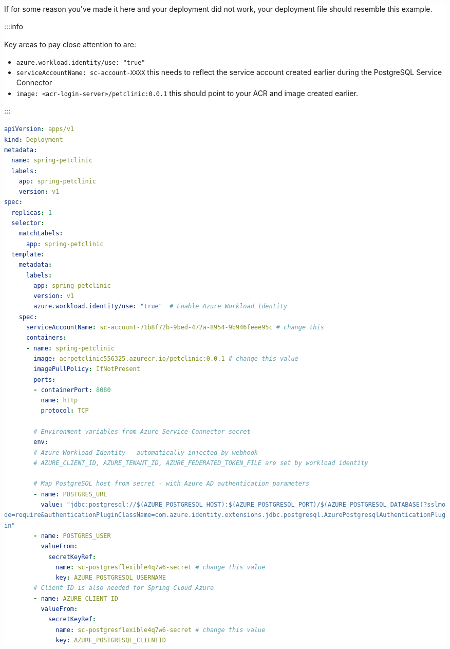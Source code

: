 If for some reason you've made it here and your deployment did not work, your deployment file should resemble this example.

:::info

Key areas to pay close attention to are:

- `azure.workload.identity/use: "true"`
- `serviceAccountName: sc-account-XXXX` this needs to reflect the service account created earlier during the PostgreSQL Service Connector
- `image: <acr-login-server>/petclinic:0.0.1` this should point to your ACR and image created earlier.

:::

```yaml
apiVersion: apps/v1
kind: Deployment
metadata:
  name: spring-petclinic
  labels:
    app: spring-petclinic
    version: v1
spec:
  replicas: 1
  selector:
    matchLabels:
      app: spring-petclinic
  template:
    metadata:
      labels:
        app: spring-petclinic
        version: v1
        azure.workload.identity/use: "true"  # Enable Azure Workload Identity
    spec:
      serviceAccountName: sc-account-71b8f72b-9bed-472a-8954-9b946feee95c # change this
      containers:
      - name: spring-petclinic
        image: acrpetclinic556325.azurecr.io/petclinic:0.0.1 # change this value
        imagePullPolicy: IfNotPresent
        ports:
        - containerPort: 8080
          name: http
          protocol: TCP
        
        # Environment variables from Azure Service Connector secret
        env:
        # Azure Workload Identity - automatically injected by webhook
        # AZURE_CLIENT_ID, AZURE_TENANT_ID, AZURE_FEDERATED_TOKEN_FILE are set by workload identity
        
        # Map PostgreSQL host from secret - with Azure AD authentication parameters
        - name: POSTGRES_URL
          value: "jdbc:postgresql://$(AZURE_POSTGRESQL_HOST):$(AZURE_POSTGRESQL_PORT)/$(AZURE_POSTGRESQL_DATABASE)?sslmode=require&authenticationPluginClassName=com.azure.identity.extensions.jdbc.postgresql.AzurePostgresqlAuthenticationPlugin"
        - name: POSTGRES_USER
          valueFrom:
            secretKeyRef:
              name: sc-postgresflexible4q7w6-secret # change this value
              key: AZURE_POSTGRESQL_USERNAME
        # Client ID is also needed for Spring Cloud Azure
        - name: AZURE_CLIENT_ID
          valueFrom:
            secretKeyRef:
              name: sc-postgresflexible4q7w6-secret # change this value
              key: AZURE_POSTGRESQL_CLIENTID
```
